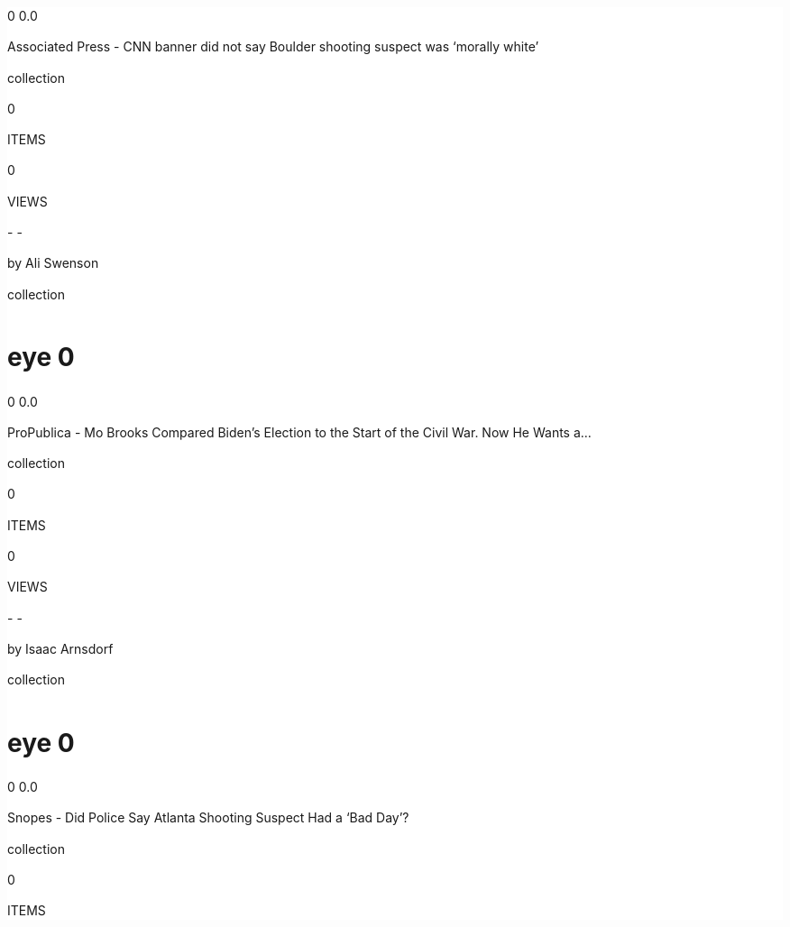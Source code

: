 0 0.0

[](https://apnews.com/article/fact-checking-afs:Content:10011312660)

Associated Press - CNN banner did not say Boulder shooting suspect was ‘morally white’

<span class="sr-only">collection</span>

0

ITEMS

0

VIEWS

\- -

<span class="hidden-lists">by</span> <span class="byv" title="Ali Swenson">Ali Swenson</span>

<span class="iconochive-collection" aria-hidden="true"></span><span class="sr-only">collection</span>

<span class="iconochive-eye" aria-hidden="true"></span><span class="sr-only">eye</span> 0
=========================================================================================

0 0.0

[](https://www.propublica.org/article/mo-brooks-compared-bidens-election-to-the-start-of-the-civil-war-now-he-wants-a-senate-seat)

ProPublica - Mo Brooks Compared Biden’s Election to the Start of the Civil War. Now He Wants a...

<span class="sr-only">collection</span>

0

ITEMS

0

VIEWS

\- -

<span class="hidden-lists">by</span> <span class="byv" title="Isaac Arnsdorf">Isaac Arnsdorf</span>

<span class="iconochive-collection" aria-hidden="true"></span><span class="sr-only">collection</span>

<span class="iconochive-eye" aria-hidden="true"></span><span class="sr-only">eye</span> 0
=========================================================================================

0 0.0

[](https://www.snopes.com/fact-check/bad-day-atlanta-shooting/)

Snopes - Did Police Say Atlanta Shooting Suspect Had a ‘Bad Day’?

<span class="sr-only">collection</span>

0

ITEMS
